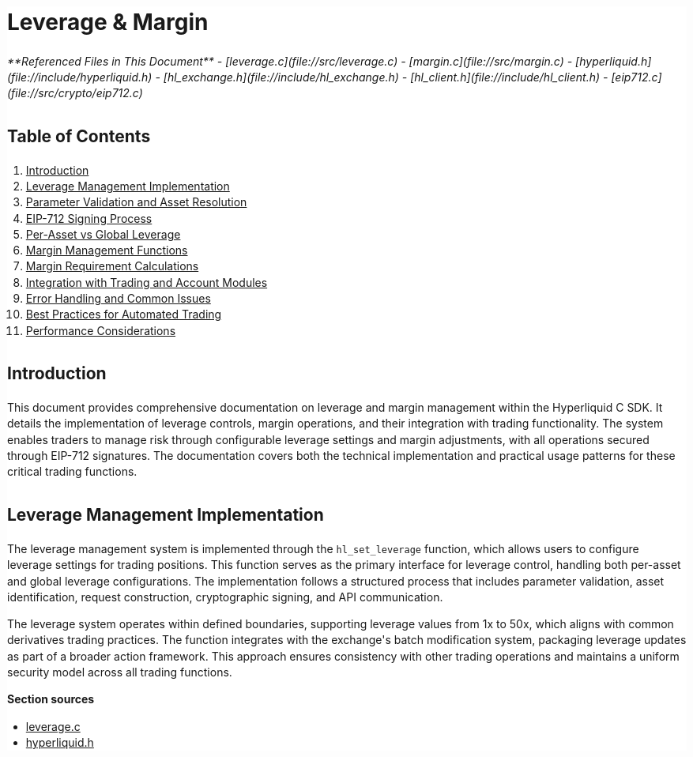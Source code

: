 # Leverage & Margin

<cite>
**Referenced Files in This Document**   
- [leverage.c](file://src/leverage.c)
- [margin.c](file://src/margin.c)
- [hyperliquid.h](file://include/hyperliquid.h)
- [hl_exchange.h](file://include/hl_exchange.h)
- [hl_client.h](file://include/hl_client.h)
- [eip712.c](file://src/crypto/eip712.c)
</cite>

## Table of Contents
1. [Introduction](#introduction)
2. [Leverage Management Implementation](#leverage-management-implementation)
3. [Parameter Validation and Asset Resolution](#parameter-validation-and-asset-resolution)
4. [EIP-712 Signing Process](#eip-712-signing-process)
5. [Per-Asset vs Global Leverage](#per-asset-vs-global-leverage)
6. [Margin Management Functions](#margin-management-functions)
7. [Margin Requirement Calculations](#margin-requirement-calculations)
8. [Integration with Trading and Account Modules](#integration-with-trading-and-account-modules)
9. [Error Handling and Common Issues](#error-handling-and-common-issues)
10. [Best Practices for Automated Trading](#best-practices-for-automated-trading)
11. [Performance Considerations](#performance-considerations)

## Introduction
This document provides comprehensive documentation on leverage and margin management within the Hyperliquid C SDK. It details the implementation of leverage controls, margin operations, and their integration with trading functionality. The system enables traders to manage risk through configurable leverage settings and margin adjustments, with all operations secured through EIP-712 signatures. The documentation covers both the technical implementation and practical usage patterns for these critical trading functions.

## Leverage Management Implementation

The leverage management system is implemented through the `hl_set_leverage` function, which allows users to configure leverage settings for trading positions. This function serves as the primary interface for leverage control, handling both per-asset and global leverage configurations. The implementation follows a structured process that includes parameter validation, asset identification, request construction, cryptographic signing, and API communication.

The leverage system operates within defined boundaries, supporting leverage values from 1x to 50x, which aligns with common derivatives trading practices. The function integrates with the exchange's batch modification system, packaging leverage updates as part of a broader action framework. This approach ensures consistency with other trading operations and maintains a uniform security model across all trading functions.

**Section sources**
- [leverage.c](file://src/leverage.c#L14-L125)
- [hyperliquid.h](file://include/hyperliquid.h#L522-L524)
